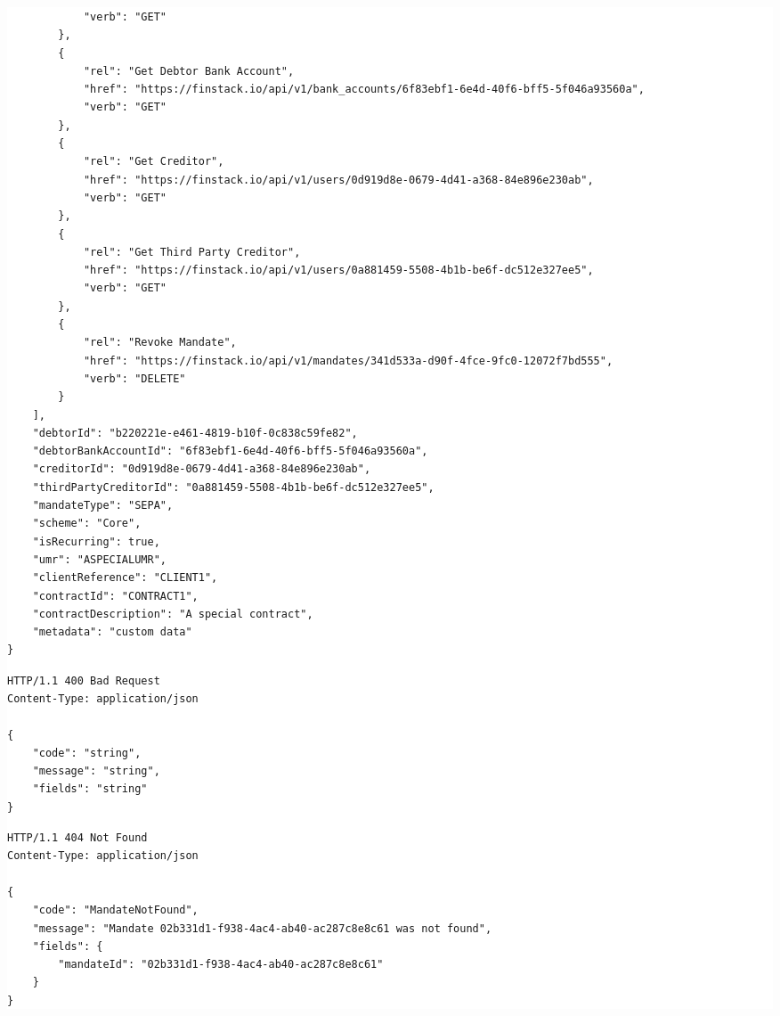 ```http
            "verb": "GET"
        },
        {
            "rel": "Get Debtor Bank Account",
            "href": "https://finstack.io/api/v1/bank_accounts/6f83ebf1-6e4d-40f6-bff5-5f046a93560a",
            "verb": "GET"
        },
        {
            "rel": "Get Creditor",
            "href": "https://finstack.io/api/v1/users/0d919d8e-0679-4d41-a368-84e896e230ab",
            "verb": "GET"
        },
        {
            "rel": "Get Third Party Creditor",
            "href": "https://finstack.io/api/v1/users/0a881459-5508-4b1b-be6f-dc512e327ee5",
            "verb": "GET"
        },
        {
            "rel": "Revoke Mandate",
            "href": "https://finstack.io/api/v1/mandates/341d533a-d90f-4fce-9fc0-12072f7bd555",
            "verb": "DELETE"
        }
    ],
    "debtorId": "b220221e-e461-4819-b10f-0c838c59fe82",
    "debtorBankAccountId": "6f83ebf1-6e4d-40f6-bff5-5f046a93560a",
    "creditorId": "0d919d8e-0679-4d41-a368-84e896e230ab",
    "thirdPartyCreditorId": "0a881459-5508-4b1b-be6f-dc512e327ee5",
    "mandateType": "SEPA",
    "scheme": "Core",
    "isRecurring": true,
    "umr": "ASPECIALUMR",
    "clientReference": "CLIENT1",
    "contractId": "CONTRACT1",
    "contractDescription": "A special contract",
    "metadata": "custom data"
}
```
```http
HTTP/1.1 400 Bad Request
Content-Type: application/json

{
    "code": "string",
    "message": "string",
    "fields": "string"
}
```
```http
HTTP/1.1 404 Not Found
Content-Type: application/json

{
    "code": "MandateNotFound",
    "message": "Mandate 02b331d1-f938-4ac4-ab40-ac287c8e8c61 was not found",
    "fields": {
        "mandateId": "02b331d1-f938-4ac4-ab40-ac287c8e8c61"
    }
}
```
